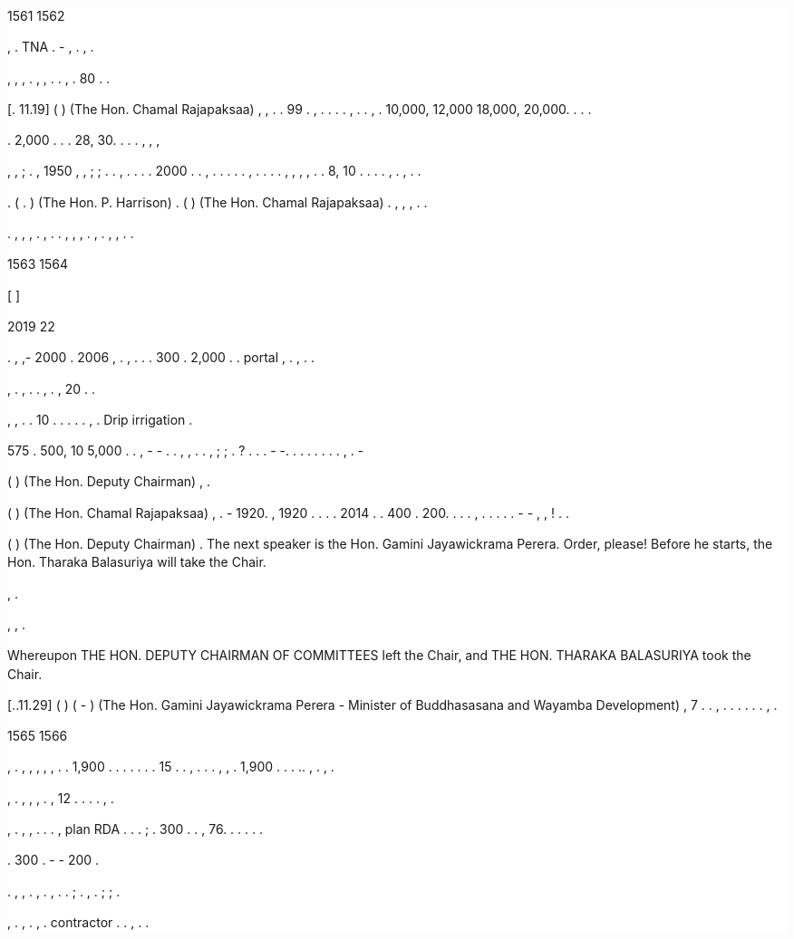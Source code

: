 1561 1562

, . TNA . - , . , .

, , , . , , . . , . 80 . .

[. 11.19] ( ) (The Hon. Chamal Rajapaksaa) , , . . 99 . , . . . . , . . , . 10,000, 12,000 18,000, 20,000. . . .

. 2,000 . . . 28, 30. . . . , , ,

, , ; . , 1950 , , ; ; . . , . . . . 2000 . . , . . . . . , . . . . , , , , . . 8, 10 . . . . , . , . .

. ( . ) (The Hon. P. Harrison) . ( ) (The Hon. Chamal Rajapaksaa) . , , , . .

. , , , . , . . , , , . , . , , . .

1563 1564

[ ]

2019 22

. , ,- 2000 . 2006 , . , . . . 300 . 2,000 . . portal , . , . .

, . , . . , . , 20 . .

, , . . 10 . . . . . , . Drip irrigation .

575 . 500, 10 5,000 . . , - - . . , , . . , ; ; . ? . . . - -. . . . . . . . , . -

( ) (The Hon. Deputy Chairman) , .

( ) (The Hon. Chamal Rajapaksaa) , . - 1920. , 1920 . . . . 2014 . . 400 . 200. . . . , . . . . . - - , , ! . .

( ) (The Hon. Deputy Chairman) . The next speaker is the Hon. Gamini Jayawickrama Perera. Order, please! Before he starts, the Hon. Tharaka Balasuriya will take the Chair.

, .

, , .

Whereupon THE HON. DEPUTY CHAIRMAN OF COMMITTEES left the Chair, and THE HON. THARAKA BALASURIYA took the Chair.

[..11.29] ( ) ( - ) (The Hon. Gamini Jayawickrama Perera - Minister of Buddhasasana and Wayamba Development) , 7 . . , . . . . . . , .

1565 1566

, . , , , , , . . 1,900 . . . . . . . 15 . . , . . . , , . 1,900 . . . .. , . , .

, . , , , . , 12 . . . . , .

, . , , . . . , plan RDA . . . ; . 300 . . , 76. . . . . .

. 300 . - - 200 .

. , , . , . , . . ; . , . ; ; .

, . , . , . contractor . . , . .
